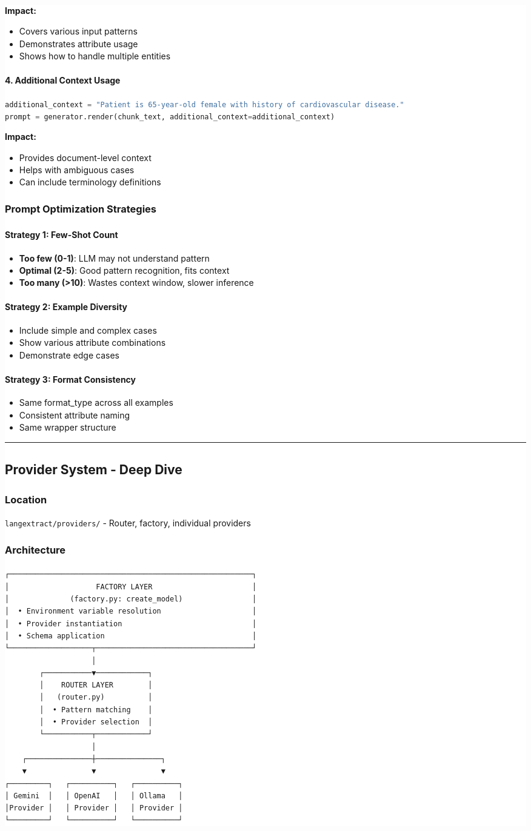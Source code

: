 **Impact:**
- Covers various input patterns
- Demonstrates attribute usage
- Shows how to handle multiple entities

#### 4. Additional Context Usage
```python
additional_context = "Patient is 65-year-old female with history of cardiovascular disease."
prompt = generator.render(chunk_text, additional_context=additional_context)
```

**Impact:**
- Provides document-level context
- Helps with ambiguous cases
- Can include terminology definitions

### Prompt Optimization Strategies

#### Strategy 1: Few-Shot Count
- **Too few (0-1)**: LLM may not understand pattern
- **Optimal (2-5)**: Good pattern recognition, fits context
- **Too many (>10)**: Wastes context window, slower inference

#### Strategy 2: Example Diversity
- Include simple and complex cases
- Show various attribute combinations
- Demonstrate edge cases

#### Strategy 3: Format Consistency
- Same format_type across all examples
- Consistent attribute naming
- Same wrapper structure

---

## Provider System - Deep Dive

### Location
`langextract/providers/` - Router, factory, individual providers

### Architecture

```
┌────────────────────────────────────────────────────────┐
│                    FACTORY LAYER                       │
│              (factory.py: create_model)                │
│  • Environment variable resolution                     │
│  • Provider instantiation                              │
│  • Schema application                                  │
└───────────────────┬────────────────────────────────────┘
                    │
        ┌───────────▼────────────┐
        │    ROUTER LAYER        │
        │   (router.py)          │
        │  • Pattern matching    │
        │  • Provider selection  │
        └───────────┬────────────┘
                    │
    ┌───────────────┼───────────────┐
    ▼               ▼               ▼
┌─────────┐   ┌──────────┐   ┌──────────┐
│ Gemini  │   │ OpenAI   │   │ Ollama   │
│Provider │   │ Provider │   │ Provider │
└─────────┘   └──────────┘   └──────────┘
```